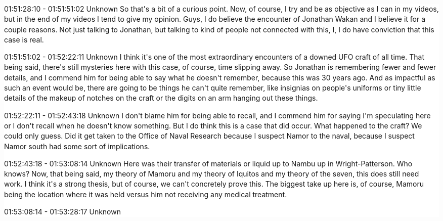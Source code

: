 01:51:28:10 - 01:51:51:02
Unknown
So that's a bit of a curious point. Now, of course, I try and be as objective as I can in my videos, but in the end of my videos I tend to give my opinion. Guys, I do believe the encounter of Jonathan Wakan and I believe it for a couple reasons. Not just talking to Jonathan, but talking to kind of people not connected with this, I, I do have conviction that this case is real.

01:51:51:02 - 01:52:22:11
Unknown
I think it's one of the most extraordinary encounters of a downed UFO craft of all time. That being said, there's still mysteries here with this case, of course, time slipping away. So Jonathan is remembering fewer and fewer details, and I commend him for being able to say what he doesn't remember, because this was 30 years ago. And as impactful as such an event would be, there are going to be things he can't quite remember, like insignias on people's uniforms or tiny little details of the makeup of notches on the craft or the digits on an arm hanging out these things.

01:52:22:11 - 01:52:43:18
Unknown
I don't blame him for being able to recall, and I commend him for saying I'm speculating here or I don't recall when he doesn't know something. But I do think this is a case that did occur. What happened to the craft? We could only guess. Did it get taken to the Office of Naval Research because I suspect Namor to the naval, because I suspect Namor south had some sort of implications.

01:52:43:18 - 01:53:08:14
Unknown
Here was their transfer of materials or liquid up to Nambu up in Wright-Patterson. Who knows? Now, that being said, my theory of Mamoru and my theory of Iquitos and my theory of the seven, this does still need work. I think it's a strong thesis, but of course, we can't concretely prove this. The biggest take up here is, of course, Mamoru being the location where it was held versus him not receiving any medical treatment.

01:53:08:14 - 01:53:28:17
Unknown
